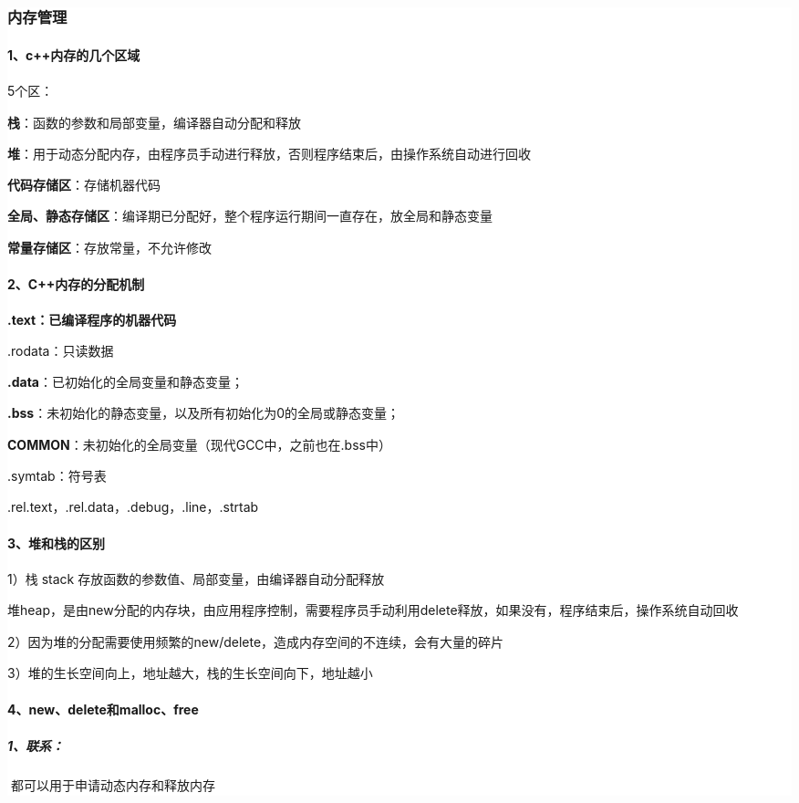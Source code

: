 





### 内存管理

#### 1、c++内存的几个区域

5个区：

**栈**：函数的参数和局部变量，编译器自动分配和释放

**堆**：用于动态分配内存，由程序员手动进行释放，否则程序结束后，由操作系统自动进行回收

**代码存储区**：存储机器代码

**全局、静态存储区**：编译期已分配好，整个程序运行期间一直存在，放全局和静态变量

**常量存储区**：存放常量，不允许修改









#### 2、C++内存的分配机制

**.text：已编译程序的机器代码**

.rodata：只读数据

**.data**：已初始化的全局变量和静态变量；

**.bss**：未初始化的静态变量，以及所有初始化为0的全局或静态变量；

**COMMON**：未初始化的全局变量（现代GCC中，之前也在.bss中）

.symtab：符号表

.rel.text，.rel.data，.debug，.line，.strtab



#### 3、堆和栈的区别

1）栈 stack 存放函数的参数值、局部变量，由编译器自动分配释放

堆heap，是由new分配的内存块，由应用程序控制，需要程序员手动利用delete释放，如果没有，程序结束后，操作系统自动回收

2）因为堆的分配需要使用频繁的new/delete，造成内存空间的不连续，会有大量的碎片

3）堆的生长空间向上，地址越大，栈的生长空间向下，地址越小





#### 4、new、delete和malloc、free

##### 1、联系：

​    都可以用于申请动态内存和释放内存
